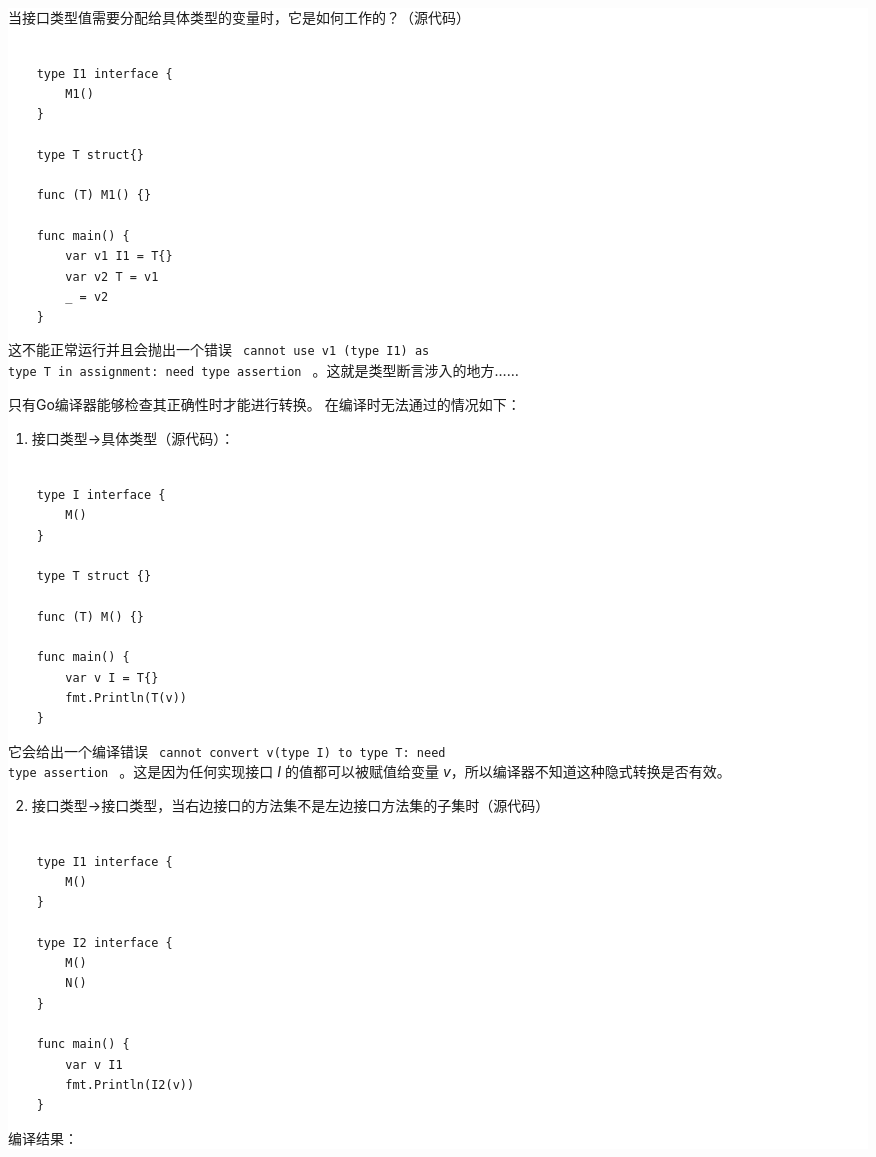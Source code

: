 当接口类型值需要分配给具体类型的变量时，它是如何工作的？（源代码）
```

	type I1 interface {
	    M1()
	}

	type T struct{}

	func (T) M1() {}

	func main() {
	    var v1 I1 = T{}
	    var v2 T = v1
	    _ = v2
	}

```
这不能正常运行并且会抛出一个错误 <code> cannot use v1 (type I1) as type T in assignment: need type assertion </code> 。这就是类型断言涉入的地方……

只有Go编译器能够检查其正确性时才能进行转换。 在编译时无法通过的情况如下：

1. 接口类型→具体类型（源代码）：

```

	type I interface {
	    M()
	}
	
	type T struct {}
	
	func (T) M() {}
	
	func main() {
	    var v I = T{}
	    fmt.Println(T(v))
	}

```

它会给出一个编译错误 <code> cannot convert v(type I) to type T: need type assertion </code> 。这是因为任何实现接口 *I* 的值都可以被赋值给变量 *v*，所以编译器不知道这种隐式转换是否有效。

2. 接口类型→接口类型，当右边接口的方法集不是左边接口方法集的子集时（源代码）
```

	type I1 interface {
	    M()
	}

	type I2 interface {
	    M()
	    N()
	}

	func main() {
	    var v I1
	    fmt.Println(I2(v))
	}

```
编译结果：
